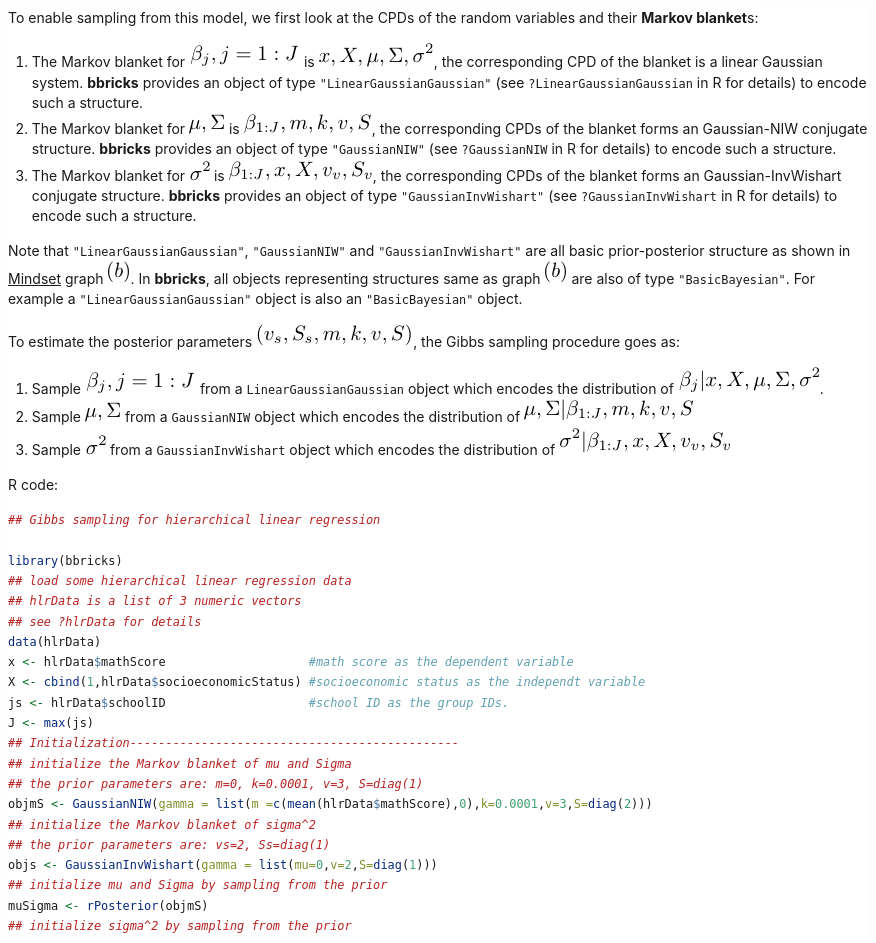 To enable sampling from this model, we first look at the CPDs of the random variables and their **Markov blanket**s: 

1. The Markov blanket for ![](./notes_pictures/0318b929d455b8e643c4929c087dac22.png) is ![](./notes_pictures/ba533bc2f2af7979e4ab0f9120a66354.png), the corresponding CPD of the blanket is a linear Gaussian system. **bbricks** provides an object of type `"LinearGaussianGaussian"` (see `?LinearGaussianGaussian` in R for details) to encode such a structure. 
2. The Markov blanket for ![](./notes_pictures/ffb5b4fbe04d8065b4e96f5946dac982.png) is ![](./notes_pictures/1e148cbf661280d725fb914a2683aa5b.png), the corresponding CPDs of the blanket forms an Gaussian-NIW conjugate structure. **bbricks** provides an object of type `"GaussianNIW"` (see `?GaussianNIW` in R for details) to encode such a structure. 
3. The Markov blanket for ![](./notes_pictures/55a1ffd931f53e76a212204926aa8590.png) is ![](./notes_pictures/882ff87703a111f8cb4afffb8ca00d30.png), the corresponding CPDs of the blanket forms an Gaussian-InvWishart conjugate structure. **bbricks** provides an object of type `"GaussianInvWishart"` (see `?GaussianInvWishart` in R for details) to encode such a structure. 

Note that `"LinearGaussianGaussian"`, `"GaussianNIW"` and `"GaussianInvWishart"` are all basic prior-posterior structure as shown in [Mindset](#mindset) graph ![](./notes_pictures/108ad30be304e27ce3a8b7dc70c74850.png). In **bbricks**, all objects representing structures same as graph ![](./notes_pictures/108ad30be304e27ce3a8b7dc70c74850.png) are also of type `"BasicBayesian"`. For example a `"LinearGaussianGaussian"` object is also an `"BasicBayesian"` object. 

To estimate the posterior parameters ![](./notes_pictures/7adecfd6c6f5b1b720f7770ea1a0c9f2.png),  the Gibbs sampling procedure goes as: 

1. Sample ![](./notes_pictures/0318b929d455b8e643c4929c087dac22.png) from a `LinearGaussianGaussian` object which encodes the distribution of ![](./notes_pictures/cb243b4776d9ce547b03d3d49a8bf579.png). 
2. Sample ![](./notes_pictures/ffb5b4fbe04d8065b4e96f5946dac982.png) from a `GaussianNIW` object which encodes the distribution of ![](./notes_pictures/1d28cb7c9d17427fe8b5bc0bf77c7dc8.png) 
3. Sample ![](./notes_pictures/55a1ffd931f53e76a212204926aa8590.png) from a `GaussianInvWishart` object which encodes the distribution of ![](./notes_pictures/0c321066a790b068fee979ff394457dd.png) 

R code: 

```R 
## Gibbs sampling for hierarchical linear regression 
 
library(bbricks) 
## load some hierarchical linear regression data 
## hlrData is a list of 3 numeric vectors 
## see ?hlrData for details 
data(hlrData) 
x <- hlrData$mathScore                    #math score as the dependent variable 
X <- cbind(1,hlrData$socioeconomicStatus) #socioeconomic status as the independt variable 
js <- hlrData$schoolID                    #school ID as the group IDs. 
J <- max(js) 
## Initialization---------------------------------------------- 
## initialize the Markov blanket of mu and Sigma 
## the prior parameters are: m=0, k=0.0001, v=3, S=diag(1) 
objmS <- GaussianNIW(gamma = list(m =c(mean(hlrData$mathScore),0),k=0.0001,v=3,S=diag(2))) 
## initialize the Markov blanket of sigma^2 
## the prior parameters are: vs=2, Ss=diag(1) 
objs <- GaussianInvWishart(gamma = list(mu=0,v=2,S=diag(1))) 
## initialize mu and Sigma by sampling from the prior 
muSigma <- rPosterior(objmS) 
## initialize sigma^2 by sampling from the prior 
```